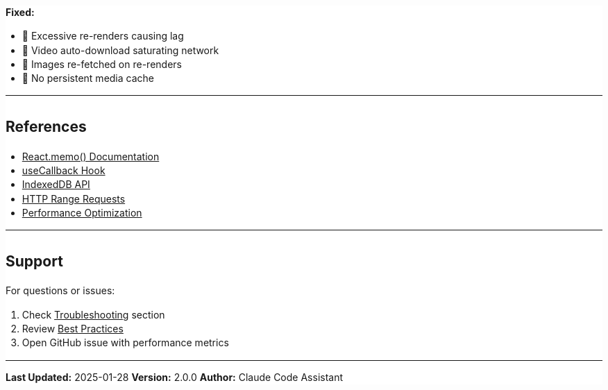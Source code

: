 **Fixed:**
- 🐛 Excessive re-renders causing lag
- 🐛 Video auto-download saturating network
- 🐛 Images re-fetched on re-renders
- 🐛 No persistent media cache

---

## References

- [React.memo() Documentation](https://react.dev/reference/react/memo)
- [useCallback Hook](https://react.dev/reference/react/useCallback)
- [IndexedDB API](https://developer.mozilla.org/en-US/docs/Web/API/IndexedDB_API)
- [HTTP Range Requests](https://developer.mozilla.org/en-US/docs/Web/HTTP/Range_requests)
- [Performance Optimization](https://react.dev/learn/render-and-commit)

---

## Support

For questions or issues:
1. Check [Troubleshooting](#troubleshooting) section
2. Review [Best Practices](#best-practices)
3. Open GitHub issue with performance metrics

---

**Last Updated:** 2025-01-28
**Version:** 2.0.0
**Author:** Claude Code Assistant
